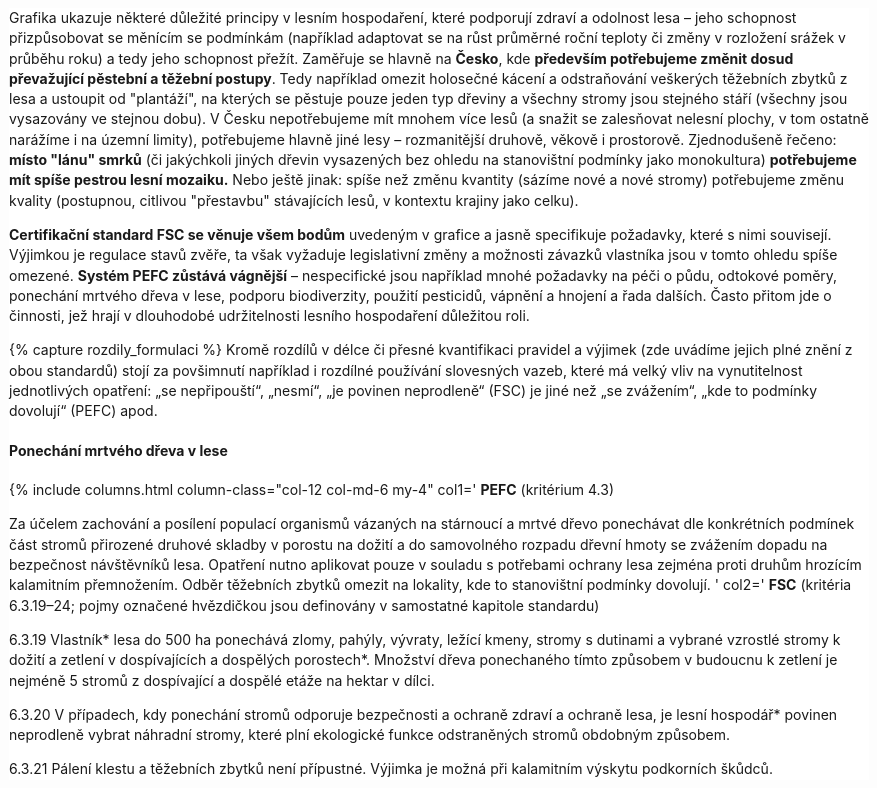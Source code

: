 Grafika ukazuje některé důležité principy v lesním hospodaření, které podporují zdraví a odolnost lesa – jeho schopnost přizpůsobovat se měnícím se podmínkám (například adaptovat se na růst průměrné roční teploty či změny v rozložení srážek v průběhu roku) a tedy jeho schopnost přežít. Zaměřuje se hlavně na **Česko**, kde **především potřebujeme změnit dosud převažující pěstební a těžební postupy**. Tedy například omezit holosečné kácení a odstraňování veškerých těžebních zbytků z lesa a ustoupit od "plantáží", na kterých se pěstuje pouze jeden typ dřeviny a všechny stromy jsou stejného stáří (všechny jsou vysazovány ve stejnou dobu). V Česku nepotřebujeme mít mnohem více lesů (a snažit se zalesňovat nelesní plochy, v tom ostatně narážíme i na územní limity), potřebujeme hlavně jiné lesy – rozmanitější druhově, věkově i prostorově. Zjednodušeně řečeno: **místo "lánu" smrků** (či jakýchkoli jiných dřevin vysazených bez ohledu na stanovištní podmínky jako monokultura) **potřebujeme mít spíše pestrou lesní mozaiku.** Nebo ještě jinak: spíše než změnu kvantity (sázíme nové a nové stromy) potřebujeme změnu kvality (postupnou, citlivou "přestavbu" stávajících lesů, v kontextu krajiny jako celku).

**Certifikační standard FSC se věnuje všem bodům** uvedeným v grafice a jasně specifikuje požadavky, které s nimi souvisejí. Výjimkou je regulace stavů zvěře, ta však vyžaduje legislativní změny a možnosti závazků vlastníka jsou v tomto ohledu spíše omezené. **Systém PEFC zůstává vágnější** – nespecifické jsou například mnohé požadavky na péči o půdu, odtokové poměry, ponechání mrtvého dřeva v lese, podporu biodiverzity, použití pesticidů, vápnění a hnojení a řada dalších. Často přitom jde o činnosti, jež hrají v dlouhodobé udržitelnosti lesního hospodaření důležitou roli.

{% capture rozdily_formulaci %}
Kromě rozdílů v délce či přesné kvantifikaci pravidel a výjimek (zde uvádíme jejich plné znění z obou standardů) stojí za povšimnutí například i rozdílné používání slovesných vazeb, které má velký vliv na vynutitelnost jednotlivých opatření: „se nepřipouští“, „nesmí“, „je povinen neprodleně“ (FSC) je jiné než „se zvážením“, „kde to podmínky dovolují“ (PEFC) apod.

#### Ponechání mrtvého dřeva v lese

{% include columns.html
    column-class="col-12 col-md-6 my-4"
    col1='
**PEFC** (kritérium 4.3)

Za účelem zachování a posílení populací organismů vázaných na stárnoucí a mrtvé dřevo ponechávat dle konkrétních podmínek část stromů přirozené druhové skladby v porostu na dožití a do samovolného rozpadu dřevní hmoty se zvážením dopadu na bezpečnost návštěvníků lesa. Opatření nutno aplikovat pouze v souladu s potřebami ochrany lesa zejména proti druhům hrozícím kalamitním přemnožením. Odběr těžebních zbytků omezit na lokality, kde to stanovištní podmínky dovolují.
'
    col2='
**FSC** (kritéria 6.3.19–24; pojmy označené hvězdičkou jsou definovány v samostatné kapitole standardu)

6.3.19 Vlastník* lesa do 500 ha ponechává zlomy, pahýly, vývraty, ležící kmeny, stromy s dutinami a vybrané vzrostlé stromy k dožití a zetlení v dospívajících a dospělých porostech*. Množství dřeva ponechaného tímto způsobem v budoucnu k zetlení je nejméně 5 stromů z dospívající a dospělé etáže na hektar v dílci.

6.3.20 V případech, kdy ponechání stromů odporuje bezpečnosti a ochraně zdraví a ochraně lesa, je lesní hospodář* povinen neprodleně vybrat náhradní stromy, které plní ekologické funkce odstraněných stromů obdobným způsobem.

6.3.21 Pálení klestu a těžebních zbytků není přípustné. Výjimka je možná při kalamitním výskytu podkorních škůdců.
